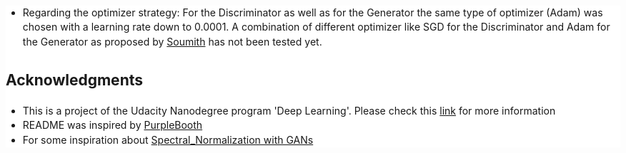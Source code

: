 - Regarding the optimizer strategy: For the Discriminator as well as for the Generator the same type of optimizer (Adam) was chosen with a learning rate down to 0.0001. A combination of different optimizer like SGD for the Discriminator and Adam for the Generator as proposed by [Soumith](https://github.com/soumith/ganhacks) has not been tested yet.


## Acknowledgments
* This is a project of the Udacity Nanodegree program 'Deep Learning'. Please check this [link](https://www.udacity.com/course/deep-learning-nanodegree--nd101) for more information
* README was inspired by [PurpleBooth](https://gist.github.com/PurpleBooth/109311bb0361f32d87a2)
* For some inspiration about [Spectral_Normalization with GANs](https://github.com/christiancosgrove/pytorch-spectral-normalization-gan/blob/master/model_resnet.py)
